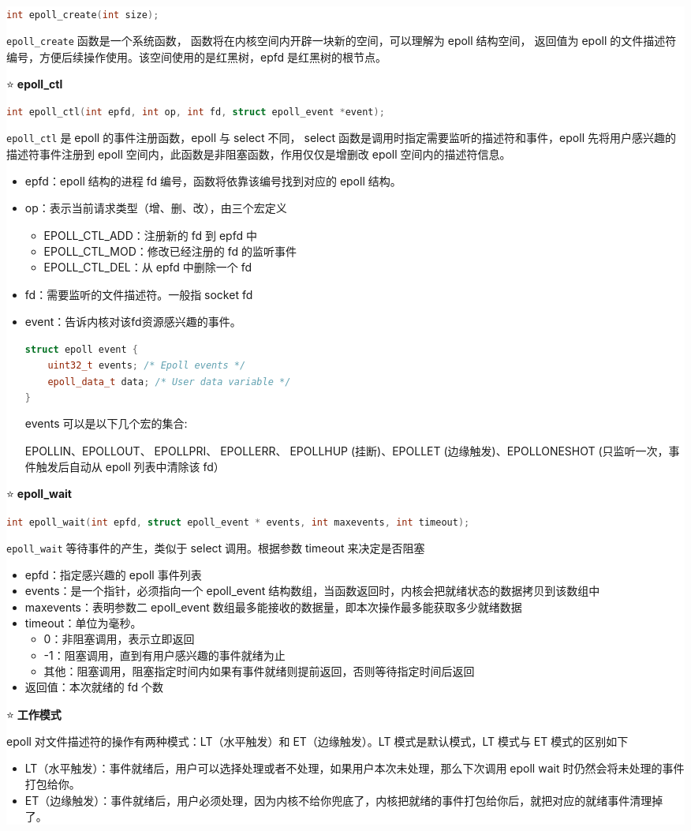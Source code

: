 ```cpp
int epoll_create(int size);
```

`epoll_create` 函数是一个系统函数， 函数将在内核空间内开辟一块新的空间，可以理解为 epoll 结构空间， 返回值为 epoll 的文件描述符编号，方便后续操作使用。该空间使用的是红黑树，epfd 是红黑树的根节点。

⭐ **epoll_ctl**

```cpp
int epoll_ctl(int epfd, int op, int fd, struct epoll_event *event);
```

`epoll_ctl` 是 epoll 的事件注册函数，epoll 与 select 不同， select 函数是调用时指定需要监听的描述符和事件，epoll 先将用户感兴趣的描述符事件注册到 epoll 空间内，此函数是非阻塞函数，作用仅仅是增删改 epoll 空间内的描述符信息。

- epfd：epoll 结构的进程 fd 编号，函数将依靠该编号找到对应的 epoll 结构。
- op：表示当前请求类型（增、删、改），由三个宏定义
  - EPOLL_CTL_ADD：注册新的 fd 到 epfd 中
  - EPOLL_CTL_MOD：修改已经注册的 fd 的监听事件
  - EPOLL_CTL_DEL：从 epfd 中删除一个 fd
- fd：需要监听的文件描述符。一般指 socket fd
- event：告诉内核对该fd资源感兴趣的事件。
  
    ```cpp
    struct epoll event {
        uint32_t events; /* Epoll events */
        epoll_data_t data; /* User data variable */
    }
    ```
    
    events 可以是以下几个宏的集合:
    
    EPOLLIN、EPOLLOUT、 EPOLLPRI、 EPOLLERR、 EPOLLHUP (挂断)、EPOLLET (边缘触发)、EPOLLONESHOT (只监听一次，事件触发后自动从 epoll  列表中清除该 fd）

⭐ **epoll_wait**

```cpp
int epoll_wait(int epfd, struct epoll_event * events, int maxevents, int timeout);
```

`epoll_wait` 等待事件的产生，类似于 select 调用。根据参数 timeout 来决定是否阻塞

- epfd：指定感兴趣的 epoll 事件列表
- events：是一个指针，必须指向一个 epoll_event 结构数组，当函数返回时，内核会把就绪状态的数据拷贝到该数组中
- maxevents：表明参数二 epoll_event 数组最多能接收的数据量，即本次操作最多能获取多少就绪数据
- timeout：单位为毫秒。
  - 0：非阻塞调用，表示立即返回
  - -1：阻塞调用，直到有用户感兴趣的事件就绪为止
  - 其他：阻塞调用，阻塞指定时间内如果有事件就绪则提前返回，否则等待指定时间后返回
- 返回值：本次就绪的 fd 个数



⭐ **工作模式**

epoll 对文件描述符的操作有两种模式：LT（水平触发）和 ET（边缘触发）。LT 模式是默认模式，LT 模式与 ET 模式的区别如下

- LT（水平触发）：事件就绪后，用户可以选择处理或者不处理，如果用户本次未处理，那么下次调用 epoll wait 时仍然会将未处理的事件打包给你。
- ET（边缘触发）：事件就绪后，用户必须处理，因为内核不给你兜底了，内核把就绪的事件打包给你后，就把对应的就绪事件清理掉了。
